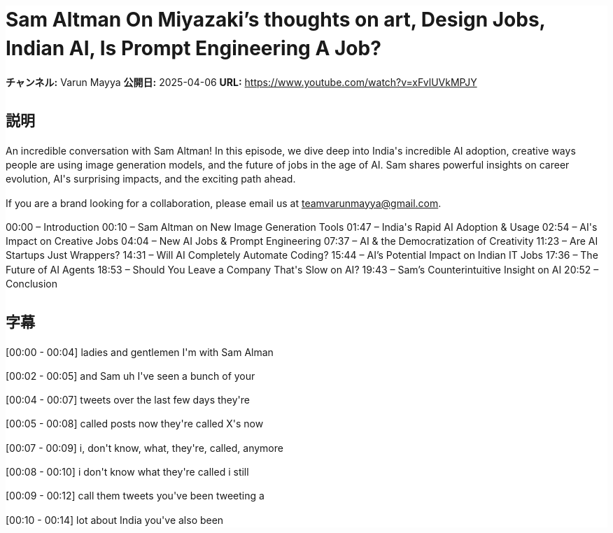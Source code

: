 # Sam Altman On Miyazaki’s thoughts on art, Design Jobs, Indian AI, Is Prompt Engineering A Job?

**チャンネル:** Varun Mayya
**公開日:** 2025-04-06
**URL:** https://www.youtube.com/watch?v=xFvlUVkMPJY

## 説明

An incredible conversation with Sam Altman! In this episode, we dive deep into India's incredible AI adoption, creative ways people are using image generation models, and the future of jobs in the age of AI. Sam shares powerful insights on career evolution, AI's surprising impacts, and the exciting path ahead.

If you are a brand looking for a collaboration, please email us at teamvarunmayya@gmail.com.

00:00 – Introduction
00:10 – Sam Altman on New Image Generation Tools
01:47 – India's Rapid AI Adoption & Usage
02:54 – AI's Impact on Creative Jobs
04:04 – New AI Jobs & Prompt Engineering
07:37 – AI & the Democratization of Creativity
11:23 – Are AI Startups Just Wrappers?
14:31 – Will AI Completely Automate Coding?
15:44 – AI’s Potential Impact on Indian IT Jobs
17:36 – The Future of AI Agents
18:53 – Should You Leave a Company That's Slow on AI?
19:43 – Sam’s Counterintuitive Insight on AI
20:52 – Conclusion

## 字幕

[00:00 - 00:04]
ladies and gentlemen I'm with Sam Alman

[00:02 - 00:05]
and Sam uh I've seen a bunch of your

[00:04 - 00:07]
tweets over the last few days they're

[00:05 - 00:08]
called posts now they're called X's now

[00:07 - 00:09]
i, don't know, what, they're, called, anymore

[00:08 - 00:10]
i don't know what they're called i still

[00:09 - 00:12]
call them tweets you've been tweeting a

[00:10 - 00:14]
lot about India you've also been
